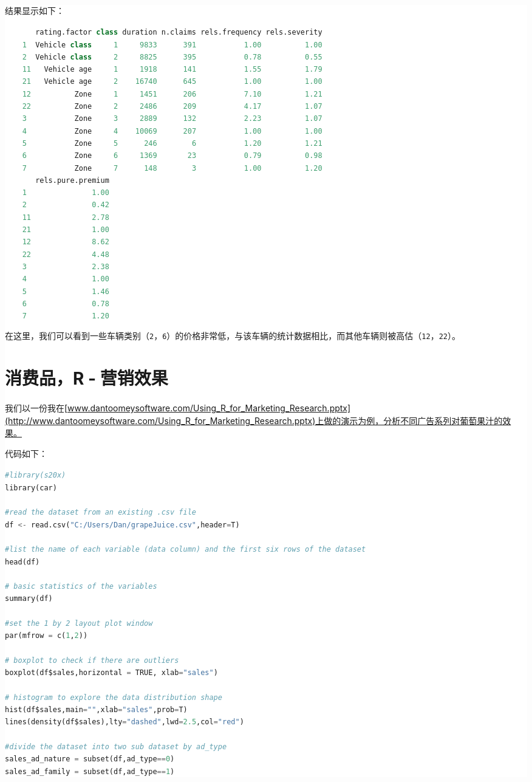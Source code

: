 结果显示如下：

```py
       rating.factor class duration n.claims rels.frequency rels.severity
    1  Vehicle class     1     9833      391           1.00          1.00
    2  Vehicle class     2     8825      395           0.78          0.55
    11   Vehicle age     1     1918      141           1.55          1.79
    21   Vehicle age     2    16740      645           1.00          1.00
    12          Zone     1     1451      206           7.10          1.21
    22          Zone     2     2486      209           4.17          1.07
    3           Zone     3     2889      132           2.23          1.07
    4           Zone     4    10069      207           1.00          1.00
    5           Zone     5      246        6           1.20          1.21
    6           Zone     6     1369       23           0.79          0.98
    7           Zone     7      148        3           1.00          1.20
       rels.pure.premium
    1               1.00
    2               0.42
    11              2.78
    21              1.00
    12              8.62
    22              4.48
    3               2.38
    4               1.00
    5               1.46
    6               0.78
    7               1.20
```

在这里，我们可以看到一些车辆类别（`2`，`6`）的价格非常低，与该车辆的统计数据相比，而其他车辆则被高估（`12`，`22`）。

# 消费品，R - 营销效果

我们以一份我在[www.dantoomeysoftware.com/Using_R_for_Marketing_Research.pptx](http://www.dantoomeysoftware.com/Using_R_for_Marketing_Research.pptx)上做的演示为例，分析不同广告系列对葡萄果汁的效果。

代码如下：

```py
#library(s20x)
library(car)

#read the dataset from an existing .csv file
df <- read.csv("C:/Users/Dan/grapeJuice.csv",header=T)

#list the name of each variable (data column) and the first six rows of the dataset
head(df)

# basic statistics of the variables
summary(df)

#set the 1 by 2 layout plot window
par(mfrow = c(1,2))

# boxplot to check if there are outliers
boxplot(df$sales,horizontal = TRUE, xlab="sales")

# histogram to explore the data distribution shape
hist(df$sales,main="",xlab="sales",prob=T)
lines(density(df$sales),lty="dashed",lwd=2.5,col="red")

#divide the dataset into two sub dataset by ad_type
sales_ad_nature = subset(df,ad_type==0)
sales_ad_family = subset(df,ad_type==1)

```